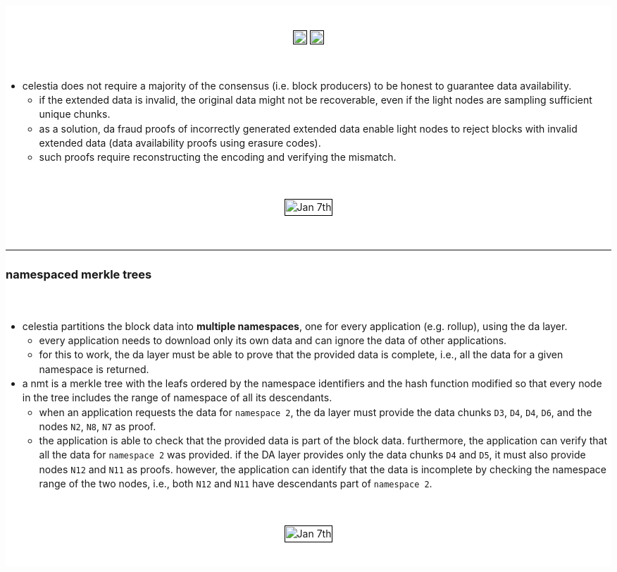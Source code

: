 <br>

<p align="center">
<img src="https://github.com/go-outside-labs/decentralized-protocols-research/assets/138340846/6e91d396-2e6e-4d71-9383-37cc6b7d1dcf" width="80%" align="center" style="padding:1px;border:1px solid black;" />
<img src="https://github.com/go-outside-labs/decentralized-protocols-research/assets/138340846/881f705f-2e2e-43ae-b2cf-05bb147e1df8" width="80%" align="center" style="padding:1px;border:1px solid black;" />
</p>

<br>

* celestia does not require a majority of the consensus (i.e. block producers) to be honest to guarantee data availability.
  - if the extended data is invalid, the original data might not be recoverable, even if the light nodes are sampling sufficient unique chunks.
  - as a solution, da fraud proofs of incorrectly generated extended data enable light nodes to reject blocks with invalid extended data (data availability proofs using erasure codes).
  - such proofs require reconstructing the encoding and verifying the mismatch.

<br>

<p align="center">
<img src="https://github.com/go-outside-labs/decentralized-protocols-research/assets/1130416/af34dcef-230a-4fb7-b877-228ae287ec5d" width="80%" align="center" style="padding:1px;border:1px solid black;" title="Jan 7th"/>
</p>

<br>  

----

### namespaced merkle trees 

<br>

* celestia partitions the block data into **multiple namespaces**, one for every application (e.g. rollup), using the da layer.
  - every application needs to download only its own data and can ignore the data of other applications.
  - for this to work, the da layer must be able to prove that the provided data is complete, i.e., all the data for a given namespace is returned.
* a nmt is a merkle tree with the leafs ordered by the namespace identifiers and the hash function modified so that every node in the tree includes the range of namespace of all its descendants.
  - when an application requests the data for `namespace 2`, the da layer must provide the data chunks `D3`, `D4`, `D4`, `D6`, and the nodes `N2`, `N8`, `N7` as proof.
  - the application is able to check that the provided data is part of the block data. furthermore, the application can verify that all the data for `namespace 2` was provided. if the DA layer provides only the data chunks `D4` and `D5`, it must also provide nodes `N12` and `N11` as proofs. however, the application can identify that the data is incomplete by checking the namespace range of the two nodes, i.e., both `N12` and `N11` have descendants part of `namespace 2`.

<br>

<p align="center">
<img src="https://github.com/go-outside-labs/decentralized-protocols-research/assets/1130416/9fb8fb21-c68b-4bff-9613-f87c0d17347b" width="80%" align="center" style="padding:1px;border:1px solid black;" title="Jan 7th"/>
</p>

<br>
